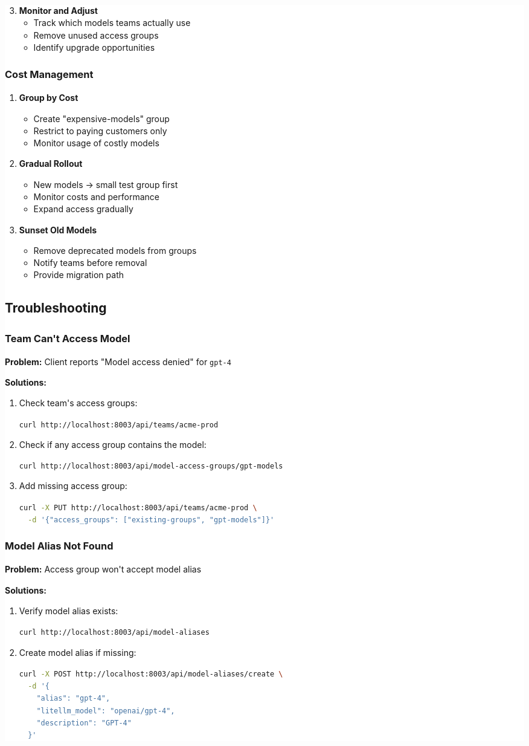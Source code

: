 3. **Monitor and Adjust**
   - Track which models teams actually use
   - Remove unused access groups
   - Identify upgrade opportunities

### Cost Management

1. **Group by Cost**
   - Create "expensive-models" group
   - Restrict to paying customers only
   - Monitor usage of costly models

2. **Gradual Rollout**
   - New models → small test group first
   - Monitor costs and performance
   - Expand access gradually

3. **Sunset Old Models**
   - Remove deprecated models from groups
   - Notify teams before removal
   - Provide migration path

## Troubleshooting

### Team Can't Access Model

**Problem:** Client reports "Model access denied" for `gpt-4`

**Solutions:**
1. Check team's access groups:
   ```bash
   curl http://localhost:8003/api/teams/acme-prod
   ```

2. Check if any access group contains the model:
   ```bash
   curl http://localhost:8003/api/model-access-groups/gpt-models
   ```

3. Add missing access group:
   ```bash
   curl -X PUT http://localhost:8003/api/teams/acme-prod \
     -d '{"access_groups": ["existing-groups", "gpt-models"]}'
   ```

### Model Alias Not Found

**Problem:** Access group won't accept model alias

**Solutions:**
1. Verify model alias exists:
   ```bash
   curl http://localhost:8003/api/model-aliases
   ```

2. Create model alias if missing:
   ```bash
   curl -X POST http://localhost:8003/api/model-aliases/create \
     -d '{
       "alias": "gpt-4",
       "litellm_model": "openai/gpt-4",
       "description": "GPT-4"
     }'
   ```
